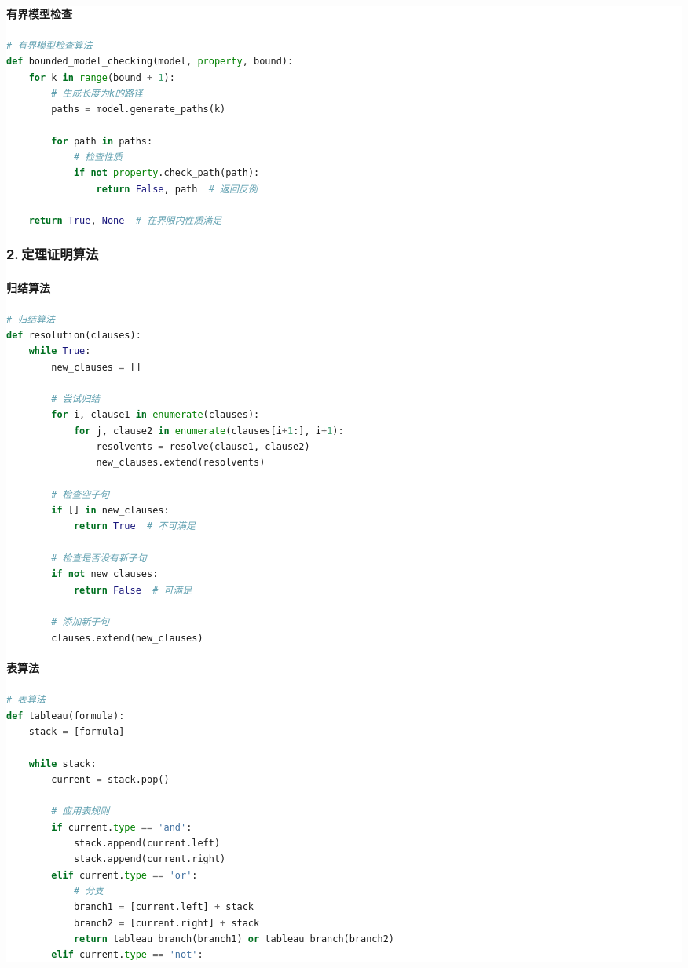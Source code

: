 #### 有界模型检查

```python
# 有界模型检查算法
def bounded_model_checking(model, property, bound):
    for k in range(bound + 1):
        # 生成长度为k的路径
        paths = model.generate_paths(k)
        
        for path in paths:
            # 检查性质
            if not property.check_path(path):
                return False, path  # 返回反例
    
    return True, None  # 在界限内性质满足
```

### 2. 定理证明算法

#### 归结算法

```python
# 归结算法
def resolution(clauses):
    while True:
        new_clauses = []
        
        # 尝试归结
        for i, clause1 in enumerate(clauses):
            for j, clause2 in enumerate(clauses[i+1:], i+1):
                resolvents = resolve(clause1, clause2)
                new_clauses.extend(resolvents)
        
        # 检查空子句
        if [] in new_clauses:
            return True  # 不可满足
        
        # 检查是否没有新子句
        if not new_clauses:
            return False  # 可满足
        
        # 添加新子句
        clauses.extend(new_clauses)
```

#### 表算法

```python
# 表算法
def tableau(formula):
    stack = [formula]
    
    while stack:
        current = stack.pop()
        
        # 应用表规则
        if current.type == 'and':
            stack.append(current.left)
            stack.append(current.right)
        elif current.type == 'or':
            # 分支
            branch1 = [current.left] + stack
            branch2 = [current.right] + stack
            return tableau_branch(branch1) or tableau_branch(branch2)
        elif current.type == 'not':
```